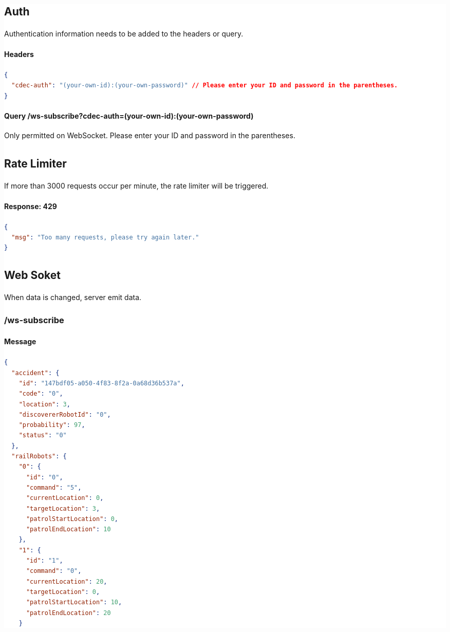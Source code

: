 ## Auth

Authentication information needs to be added to the headers or query.

#### Headers

```json
{
  "cdec-auth": "(your-own-id):(your-own-password)" // Please enter your ID and password in the parentheses.
}
```

#### Query /ws-subscribe?cdec-auth=(your-own-id):(your-own-password)

Only permitted on WebSocket. Please enter your ID and password in the parentheses.

## Rate Limiter

If more than 3000 requests occur per minute, the rate limiter will be triggered.

#### Response: 429

```json
{
  "msg": "Too many requests, please try again later."
}
```

## Web Soket

When data is changed, server emit data.

### /ws-subscribe

#### Message

```json
{
  "accident": {
    "id": "147bdf05-a050-4f83-8f2a-0a68d36b537a",
    "code": "0",
    "location": 3,
    "discovererRobotId": "0",
    "probability": 97,
    "status": "0"
  },
  "railRobots": {
    "0": {
      "id": "0",
      "command": "5",
      "currentLocation": 0,
      "targetLocation": 3,
      "patrolStartLocation": 0,
      "patrolEndLocation": 10
    },
    "1": {
      "id": "1",
      "command": "0",
      "currentLocation": 20,
      "targetLocation": 0,
      "patrolStartLocation": 10,
      "patrolEndLocation": 20
    }
```
